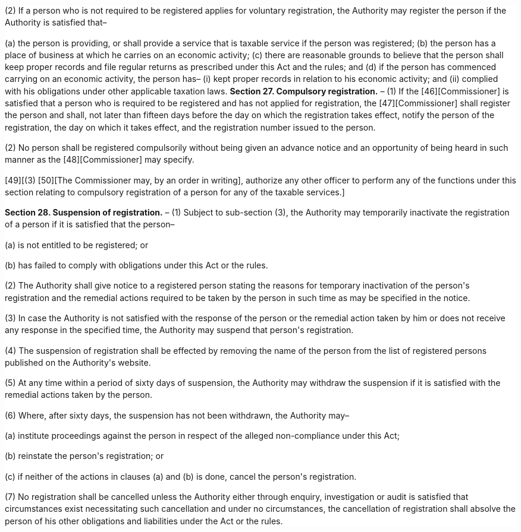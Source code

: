 (2) If a person who is not required to be registered applies for voluntary registration, the Authority may register the person if the Authority is satisfied that–

(a) the person is providing, or shall provide a service that is taxable service if the person was registered;
(b) the person has a place of business at which he carries on an economic activity;
(c) there are reasonable grounds to believe that the person shall keep proper records and file regular returns as prescribed under this Act and the rules; and
(d) if the person has commenced carrying on an economic activity, the person has–
(i) kept proper records in relation to his economic activity; and
(ii) complied with his obligations under other applicable taxation laws.
**Section 27. Compulsory registration.**
– (1) If the [46][Commissioner] is satisfied that a person who is required to be registered and has not applied for registration, the [47][Commissioner] shall register the person and shall, not later than fifteen days before the day on which the registration takes effect, notify the person of the registration, the day on which it takes effect, and the registration number issued to the person.

(2) No person shall be registered compulsorily without being given an advance notice and an opportunity of being heard in such manner as the [48][Commissioner] may specify.

[49][(3) [50][The Commissioner may, by an order in writing], authorize any other officer to perform any of the functions under this section relating to compulsory registration of a person for any of the taxable services.]

**Section 28. Suspension of registration.**
– (1) Subject to sub-section (3), the Authority may temporarily inactivate the registration of a person if it is satisfied that the person–

(a) is not entitled to be registered; or

(b) has failed to comply with obligations under this Act or the rules.

(2) The Authority shall give notice to a registered person stating the reasons for temporary inactivation of the person's registration and the remedial actions required to be taken by the person in such time as may be specified in the notice.

(3) In case the Authority is not satisfied with the response of the person or the remedial action taken by him or does not receive any response in the specified time, the Authority may suspend that person's registration.

(4) The suspension of registration shall be effected by removing the name of the person from the list of registered persons published on the Authority's website.

(5) At any time within a period of sixty days of suspension, the Authority may withdraw the suspension if it is satisfied with the remedial actions taken by the person.

(6) Where, after sixty days, the suspension has not been withdrawn, the Authority may–

(a) institute proceedings against the person in respect of the alleged non-compliance under this Act;

(b) reinstate the person's registration; or

(c) if neither of the actions in clauses (a) and (b) is done, cancel the person's registration.

(7) No registration shall be cancelled unless the Authority either through enquiry, investigation or audit is satisfied that circumstances exist necessitating such cancellation and under no circumstances, the cancellation of registration shall absolve the person of his other obligations and liabilities under the Act or the rules.
